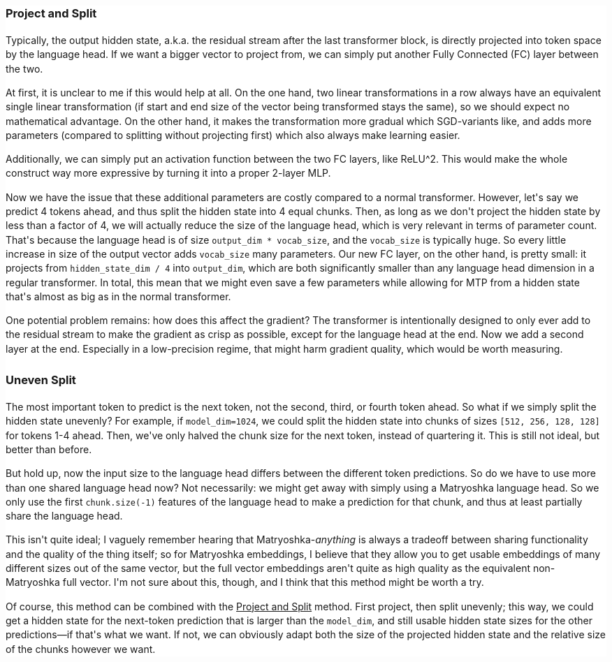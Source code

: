 ### Project and Split

Typically, the output hidden state, a.k.a. the residual stream after the last transformer block, is directly projected into token space by the language head. If we want a bigger vector to project from, we can simply put another Fully Connected (FC) layer between the two.

At first, it is unclear to me if this would help at all. On the one hand, two linear transformations in a row always have an equivalent single linear transformation (if start and end size of the vector being transformed stays the same), so we should expect no mathematical advantage. On the other hand, it makes the transformation more gradual which SGD-variants like, and adds more parameters (compared to splitting without projecting first) which also always make learning easier.

Additionally, we can simply put an activation function between the two FC layers, like ReLU^2. This would make the whole construct way more expressive by turning it into a proper 2-layer MLP.

Now we have the issue that these additional parameters are costly compared to a normal transformer. However, let's say we predict 4 tokens ahead, and thus split the hidden state into 4 equal chunks. Then, as long as we don't project the hidden state by less than a factor of 4, we will actually reduce the size of the language head, which is very relevant in terms of parameter count. That's because the language head is of size `output_dim * vocab_size`, and the `vocab_size` is typically huge. So every little increase in size of the output vector adds `vocab_size` many parameters. Our new FC layer, on the other hand, is pretty small: it projects from `hidden_state_dim / 4` into `output_dim`, which are both significantly smaller than any language head dimension in a regular transformer. In total, this mean that we might even save a few parameters while allowing for MTP from a hidden state that's almost as big as in the normal transformer.

One potential problem remains: how does this affect the gradient? The transformer is intentionally designed to only ever add to the residual stream to make the gradient as crisp as possible, except for the language head at the end. Now we add a second layer at the end. Especially in a low-precision regime, that might harm gradient quality, which would be worth measuring.

### Uneven Split

The most important token to predict is the next token, not the second, third, or fourth token ahead. So what if we simply split the hidden state unevenly? For example, if `model_dim=1024`, we could split the hidden state into chunks of sizes `[512, 256, 128, 128]` for tokens 1-4 ahead. Then, we've only halved the chunk size for the next token, instead of quartering it. This is still not ideal, but better than before.

But hold up, now the input size to the language head differs between the different token predictions. So do we have to use more than one shared language head now? Not necessarily: we might get away with simply using a Matryoshka language head. So we only use the first `chunk.size(-1)` features of the language head to make a prediction for that chunk, and thus at least partially share the language head.

This isn't quite ideal; I vaguely remember hearing that Matryoshka-*anything* is always a tradeoff between sharing functionality and the quality of the thing itself; so for Matryoshka embeddings, I believe that they allow you to get usable embeddings of many different sizes out of the same vector, but the full vector embeddings aren't quite as high quality as the equivalent non-Matryoshka full vector. I'm not sure about this, though, and I think that this method might be worth a try.

Of course, this method can be combined with the [Project and Split](#project-and-split) method. First project, then split unevenly; this way, we could get a hidden state for the next-token prediction that is larger than the `model_dim`, and still usable hidden state sizes for the other predictions&mdash;if that's what we want. If not, we can obviously adapt both the size of the projected hidden state and the relative size of the chunks however we want.
